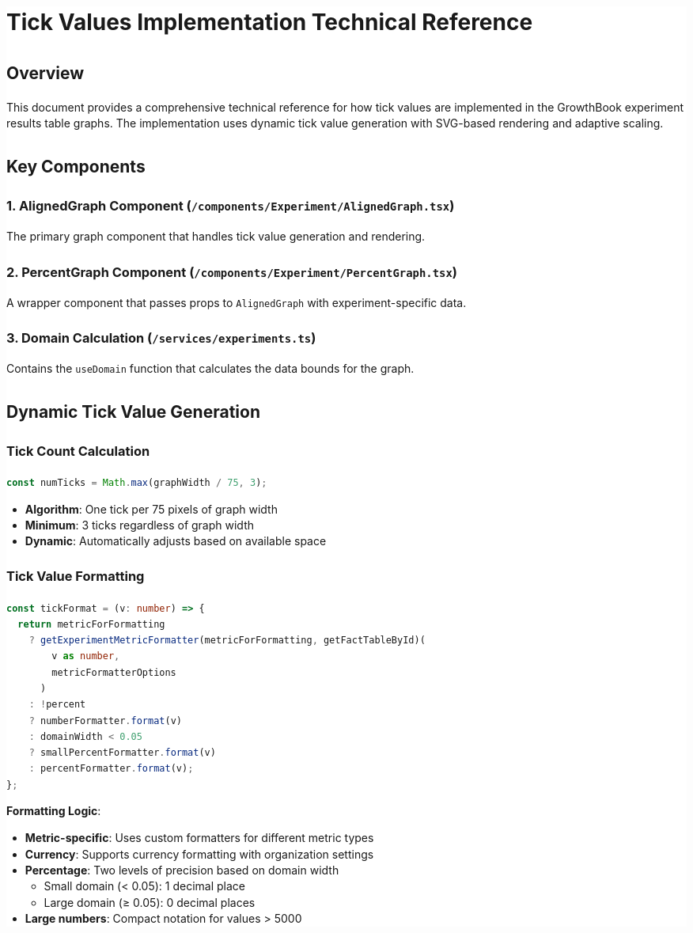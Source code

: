 # Tick Values Implementation Technical Reference

## Overview
This document provides a comprehensive technical reference for how tick values are implemented in the GrowthBook experiment results table graphs. The implementation uses dynamic tick value generation with SVG-based rendering and adaptive scaling.

## Key Components

### 1. AlignedGraph Component (`/components/Experiment/AlignedGraph.tsx`)
The primary graph component that handles tick value generation and rendering.

### 2. PercentGraph Component (`/components/Experiment/PercentGraph.tsx`)
A wrapper component that passes props to `AlignedGraph` with experiment-specific data.

### 3. Domain Calculation (`/services/experiments.ts`)
Contains the `useDomain` function that calculates the data bounds for the graph.

## Dynamic Tick Value Generation

### Tick Count Calculation
```typescript
const numTicks = Math.max(graphWidth / 75, 3);
```
- **Algorithm**: One tick per 75 pixels of graph width
- **Minimum**: 3 ticks regardless of graph width
- **Dynamic**: Automatically adjusts based on available space

### Tick Value Formatting
```typescript
const tickFormat = (v: number) => {
  return metricForFormatting
    ? getExperimentMetricFormatter(metricForFormatting, getFactTableById)(
        v as number,
        metricFormatterOptions
      )
    : !percent
    ? numberFormatter.format(v)
    : domainWidth < 0.05
    ? smallPercentFormatter.format(v)
    : percentFormatter.format(v);
};
```

**Formatting Logic**:
- **Metric-specific**: Uses custom formatters for different metric types
- **Currency**: Supports currency formatting with organization settings
- **Percentage**: Two levels of precision based on domain width
  - Small domain (< 0.05): 1 decimal place
  - Large domain (≥ 0.05): 0 decimal places
- **Large numbers**: Compact notation for values > 5000
